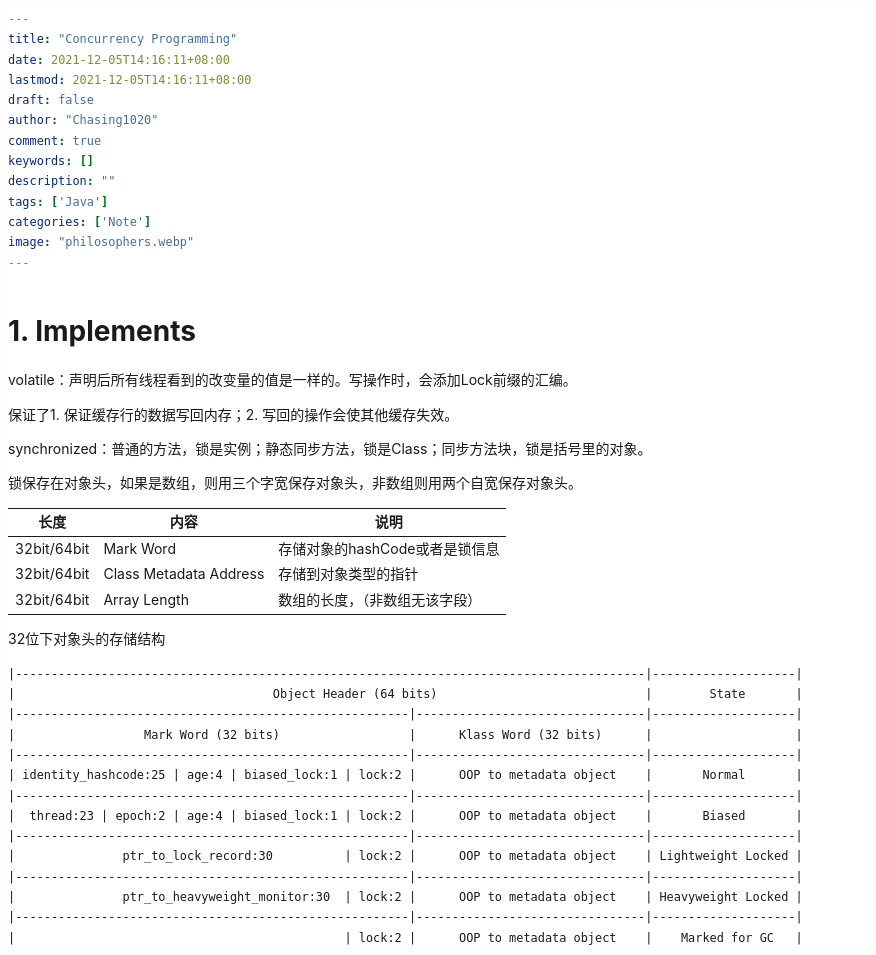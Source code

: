 ```yaml
---
title: "Concurrency Programming"
date: 2021-12-05T14:16:11+08:00
lastmod: 2021-12-05T14:16:11+08:00
draft: false
author: "Chasing1020"
comment: true
keywords: []
description: ""
tags: ['Java']
categories: ['Note']
image: "philosophers.webp"
---
```


# 1. Implements

volatile：声明后所有线程看到的改变量的值是一样的。写操作时，会添加Lock前缀的汇编。

保证了1. 保证缓存行的数据写回内存；2. 写回的操作会使其他缓存失效。

synchronized：普通的方法，锁是实例；静态同步方法，锁是Class；同步方法块，锁是括号里的对象。

锁保存在对象头，如果是数组，则用三个字宽保存对象头，非数组则用两个自宽保存对象头。

| 长度        | 内容                   | 说明                           |
| ----------- | ---------------------- | ------------------------------ |
| 32bit/64bit | Mark Word              | 存储对象的hashCode或者是锁信息 |
| 32bit/64bit | Class Metadata Address | 存储到对象类型的指针           |
| 32bit/64bit | Array Length           | 数组的长度，（非数组无该字段） |

32位下对象头的存储结构

```
|----------------------------------------------------------------------------------------|--------------------|
|                                    Object Header (64 bits)                             |        State       |
|-------------------------------------------------------|--------------------------------|--------------------|
|                  Mark Word (32 bits)                  |      Klass Word (32 bits)      |                    |
|-------------------------------------------------------|--------------------------------|--------------------|
| identity_hashcode:25 | age:4 | biased_lock:1 | lock:2 |      OOP to metadata object    |       Normal       |
|-------------------------------------------------------|--------------------------------|--------------------|
|  thread:23 | epoch:2 | age:4 | biased_lock:1 | lock:2 |      OOP to metadata object    |       Biased       |
|-------------------------------------------------------|--------------------------------|--------------------|
|               ptr_to_lock_record:30          | lock:2 |      OOP to metadata object    | Lightweight Locked |
|-------------------------------------------------------|--------------------------------|--------------------|
|               ptr_to_heavyweight_monitor:30  | lock:2 |      OOP to metadata object    | Heavyweight Locked |
|-------------------------------------------------------|--------------------------------|--------------------|
|                                              | lock:2 |      OOP to metadata object    |    Marked for GC   |
```